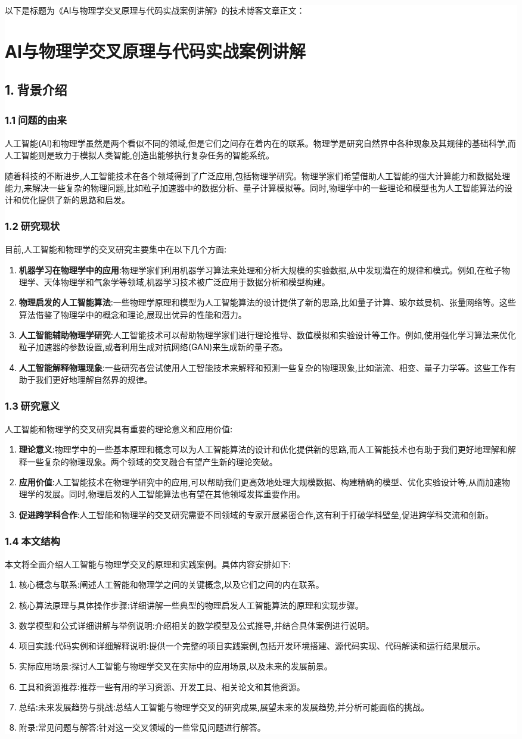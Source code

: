 以下是标题为《AI与物理学交叉原理与代码实战案例讲解》的技术博客文章正文：

# AI与物理学交叉原理与代码实战案例讲解

## 1. 背景介绍

### 1.1 问题的由来

人工智能(AI)和物理学虽然是两个看似不同的领域,但是它们之间存在着内在的联系。物理学是研究自然界中各种现象及其规律的基础科学,而人工智能则是致力于模拟人类智能,创造出能够执行复杂任务的智能系统。

随着科技的不断进步,人工智能技术在各个领域得到了广泛应用,包括物理学研究。物理学家们希望借助人工智能的强大计算能力和数据处理能力,来解决一些复杂的物理问题,比如粒子加速器中的数据分析、量子计算模拟等。同时,物理学中的一些理论和模型也为人工智能算法的设计和优化提供了新的思路和启发。

### 1.2 研究现状

目前,人工智能和物理学的交叉研究主要集中在以下几个方面:

1. **机器学习在物理学中的应用**:物理学家们利用机器学习算法来处理和分析大规模的实验数据,从中发现潜在的规律和模式。例如,在粒子物理学、天体物理学和气象学等领域,机器学习技术被广泛应用于数据分析和模型构建。

2. **物理启发的人工智能算法**:一些物理学原理和模型为人工智能算法的设计提供了新的思路,比如量子计算、玻尔兹曼机、张量网络等。这些算法借鉴了物理学中的概念和理论,展现出优异的性能和潜力。

3. **人工智能辅助物理学研究**:人工智能技术可以帮助物理学家们进行理论推导、数值模拟和实验设计等工作。例如,使用强化学习算法来优化粒子加速器的参数设置,或者利用生成对抗网络(GAN)来生成新的量子态。

4. **人工智能解释物理现象**:一些研究者尝试使用人工智能技术来解释和预测一些复杂的物理现象,比如湍流、相变、量子力学等。这些工作有助于我们更好地理解自然界的规律。

### 1.3 研究意义

人工智能和物理学的交叉研究具有重要的理论意义和应用价值:

1. **理论意义**:物理学中的一些基本原理和概念可以为人工智能算法的设计和优化提供新的思路,而人工智能技术也有助于我们更好地理解和解释一些复杂的物理现象。两个领域的交叉融合有望产生新的理论突破。

2. **应用价值**:人工智能技术在物理学研究中的应用,可以帮助我们更高效地处理大规模数据、构建精确的模型、优化实验设计等,从而加速物理学的发展。同时,物理启发的人工智能算法也有望在其他领域发挥重要作用。

3. **促进跨学科合作**:人工智能和物理学的交叉研究需要不同领域的专家开展紧密合作,这有利于打破学科壁垒,促进跨学科交流和创新。

### 1.4 本文结构

本文将全面介绍人工智能与物理学交叉的原理和实践案例。具体内容安排如下:

1. 核心概念与联系:阐述人工智能和物理学之间的关键概念,以及它们之间的内在联系。

2. 核心算法原理与具体操作步骤:详细讲解一些典型的物理启发人工智能算法的原理和实现步骤。

3. 数学模型和公式详细讲解与举例说明:介绍相关的数学模型及公式推导,并结合具体案例进行说明。

4. 项目实践:代码实例和详细解释说明:提供一个完整的项目实践案例,包括开发环境搭建、源代码实现、代码解读和运行结果展示。

5. 实际应用场景:探讨人工智能与物理学交叉在实际中的应用场景,以及未来的发展前景。

6. 工具和资源推荐:推荐一些有用的学习资源、开发工具、相关论文和其他资源。

7. 总结:未来发展趋势与挑战:总结人工智能与物理学交叉的研究成果,展望未来的发展趋势,并分析可能面临的挑战。

8. 附录:常见问题与解答:针对这一交叉领域的一些常见问题进行解答。
